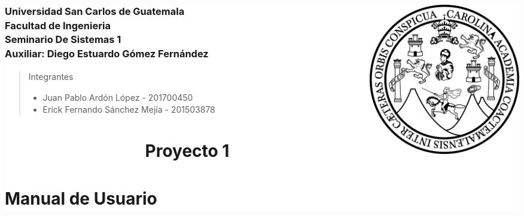 ### <img align="right"  src="https://github.com/JuanPa09/UStorage/blob/main/Documentacion/Images/LOGOUSAC.png" width="250px"/>   Universidad San Carlos de Guatemala <br> Facultad de Ingenieria <br> Seminario De Sistemas 1 <br> Auxiliar: Diego Estuardo Gómez Fernández 
> Integrantes <br> 
> - Juan Pablo Ardón López -            201700450 <br> 
> - Erick Fernando Sánchez Mejía -      201503878 

<h1 align="center">Proyecto 1</h1>

# Manual de Usuario
